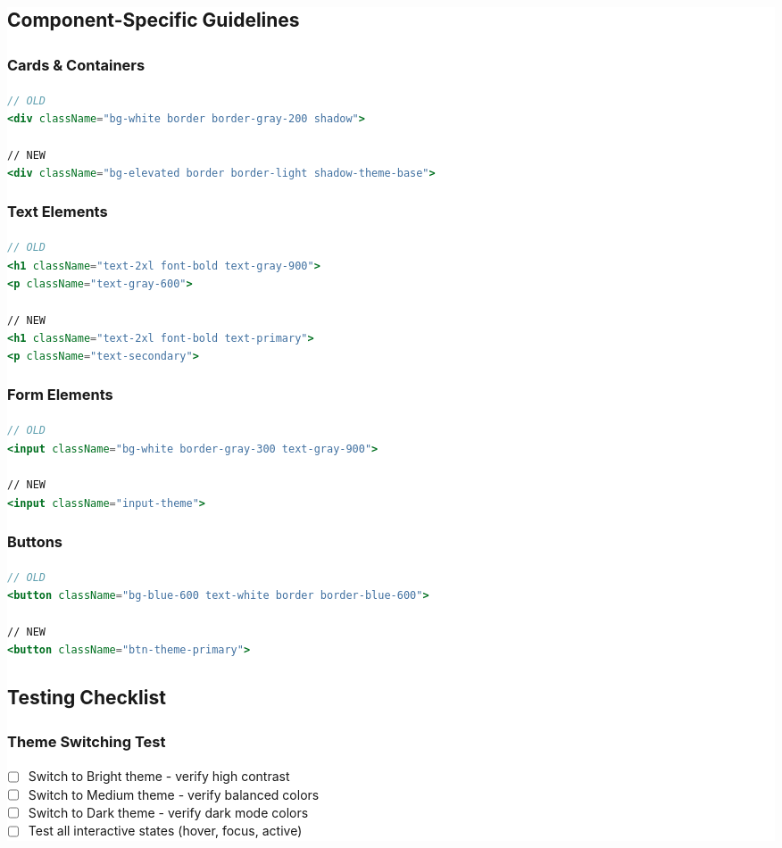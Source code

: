 ## Component-Specific Guidelines

### Cards & Containers

```jsx
// OLD
<div className="bg-white border border-gray-200 shadow">

// NEW
<div className="bg-elevated border border-light shadow-theme-base">
```

### Text Elements

```jsx
// OLD
<h1 className="text-2xl font-bold text-gray-900">
<p className="text-gray-600">

// NEW
<h1 className="text-2xl font-bold text-primary">
<p className="text-secondary">
```

### Form Elements

```jsx
// OLD
<input className="bg-white border-gray-300 text-gray-900">

// NEW
<input className="input-theme">
```

### Buttons

```jsx
// OLD
<button className="bg-blue-600 text-white border border-blue-600">

// NEW
<button className="btn-theme-primary">
```

## Testing Checklist

### Theme Switching Test

- [ ] Switch to Bright theme - verify high contrast
- [ ] Switch to Medium theme - verify balanced colors
- [ ] Switch to Dark theme - verify dark mode colors
- [ ] Test all interactive states (hover, focus, active)
